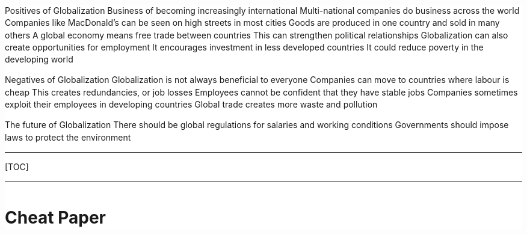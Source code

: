 Positives of Globalization 
Business of becoming increasingly international 
Multi-national companies do business across the world 
Companies like MacDonald’s can be seen on high streets in most cities 
Goods are produced in one country and sold in many others 
A global economy means free trade between countries 
This can strengthen political relationships 
Globalization can also create opportunities for employment 
It encourages investment in less developed countries 
It could reduce poverty in the developing world 

Negatives of Globalization 
Globalization is not always beneficial to everyone 
Companies can move to countries where labour is cheap 
This creates redundancies, or job losses 
Employees cannot be confident that they have stable jobs 
Companies sometimes exploit their employees in developing countries 
Global trade creates more waste and pollution 

The future of Globalization 
There should be global regulations for salaries and working conditions 
Governments should impose laws to protect the environment 

</pre>

---

[TOC]


---

# Cheat Paper






